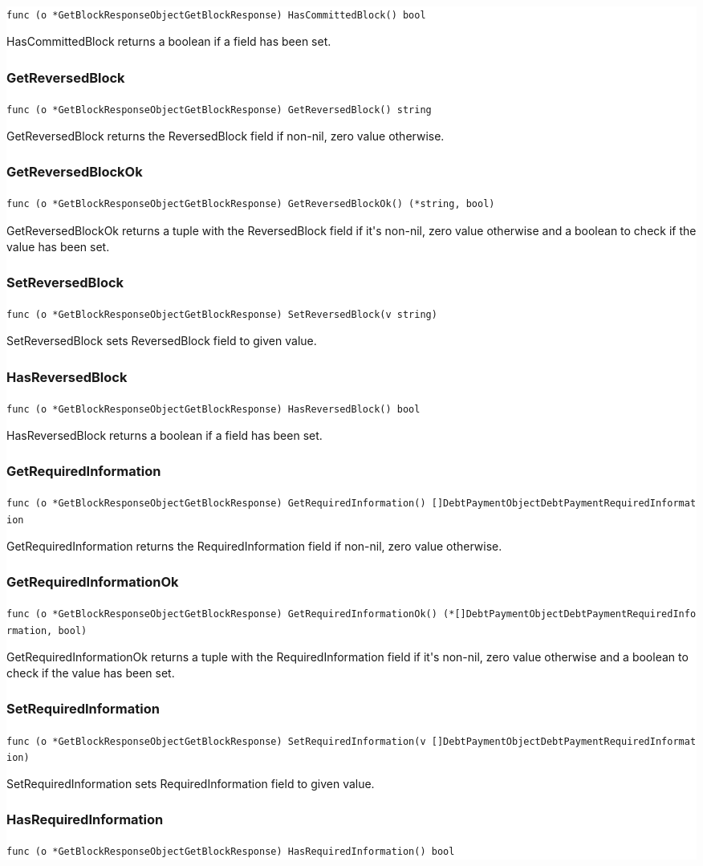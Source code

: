 `func (o *GetBlockResponseObjectGetBlockResponse) HasCommittedBlock() bool`

HasCommittedBlock returns a boolean if a field has been set.

### GetReversedBlock

`func (o *GetBlockResponseObjectGetBlockResponse) GetReversedBlock() string`

GetReversedBlock returns the ReversedBlock field if non-nil, zero value otherwise.

### GetReversedBlockOk

`func (o *GetBlockResponseObjectGetBlockResponse) GetReversedBlockOk() (*string, bool)`

GetReversedBlockOk returns a tuple with the ReversedBlock field if it's non-nil, zero value otherwise
and a boolean to check if the value has been set.

### SetReversedBlock

`func (o *GetBlockResponseObjectGetBlockResponse) SetReversedBlock(v string)`

SetReversedBlock sets ReversedBlock field to given value.

### HasReversedBlock

`func (o *GetBlockResponseObjectGetBlockResponse) HasReversedBlock() bool`

HasReversedBlock returns a boolean if a field has been set.

### GetRequiredInformation

`func (o *GetBlockResponseObjectGetBlockResponse) GetRequiredInformation() []DebtPaymentObjectDebtPaymentRequiredInformation`

GetRequiredInformation returns the RequiredInformation field if non-nil, zero value otherwise.

### GetRequiredInformationOk

`func (o *GetBlockResponseObjectGetBlockResponse) GetRequiredInformationOk() (*[]DebtPaymentObjectDebtPaymentRequiredInformation, bool)`

GetRequiredInformationOk returns a tuple with the RequiredInformation field if it's non-nil, zero value otherwise
and a boolean to check if the value has been set.

### SetRequiredInformation

`func (o *GetBlockResponseObjectGetBlockResponse) SetRequiredInformation(v []DebtPaymentObjectDebtPaymentRequiredInformation)`

SetRequiredInformation sets RequiredInformation field to given value.

### HasRequiredInformation

`func (o *GetBlockResponseObjectGetBlockResponse) HasRequiredInformation() bool`
